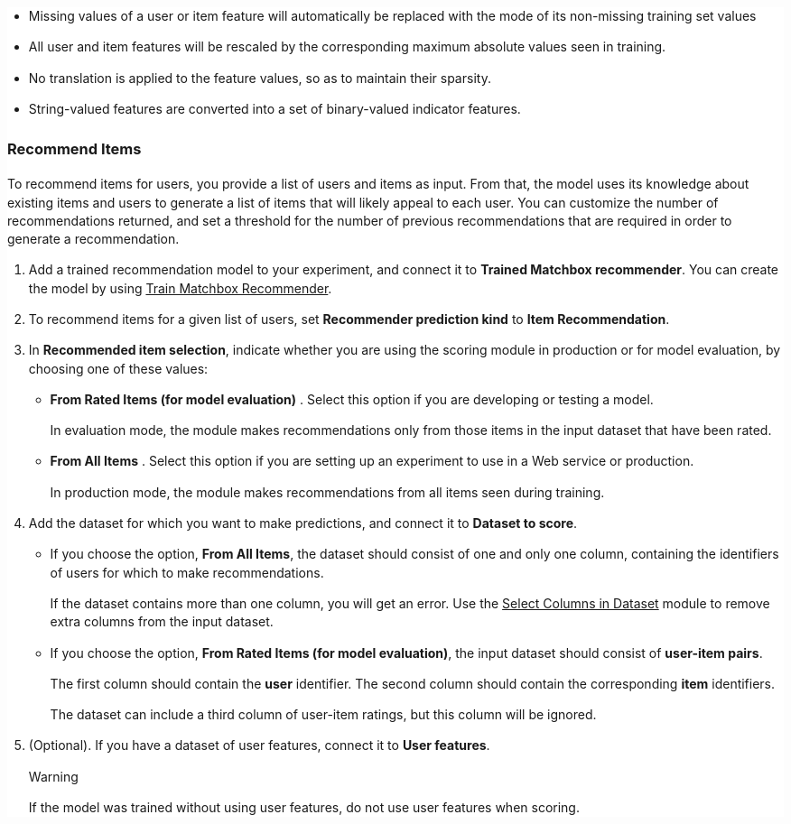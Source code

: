 -   Missing values of a user or item feature will automatically be replaced with the mode of its non-missing training set values  
  
-   All user and item features will be rescaled by the corresponding maximum absolute values seen in training.  
  
-   No translation is applied to the feature values, so as to maintain their sparsity.  
  
-   String-valued features are converted into a set of binary-valued indicator features.  
  
###  <a name="ItemRecommendationOptions"></a> Recommend Items  

 To recommend items for users, you provide a list of users and items as input. From that, the model uses its knowledge about existing items and users to generate a list of items that will likely appeal to each user. You can customize the number of recommendations returned, and set a threshold for the number of previous recommendations that are required in order to generate a recommendation.  
  
1.  Add a trained recommendation model to your experiment, and connect it to              **Trained Matchbox recommender**.  You can create the model by using [Train Matchbox Recommender](train-matchbox-recommender.md).  
  
2.  To recommend items for a given list of users, set **Recommender prediction kind** to **Item Recommendation**.  
  
3.  In **Recommended item selection**, indicate whether you are using the scoring module in production or for model evaluation, by choosing one of these values:  
  
    -   **From Rated Items (for model evaluation)** . Select this option if you are developing or testing a model.  
  
         In evaluation mode, the module makes recommendations only from those items in the input dataset that have been rated.  
  
    -   **From All Items** .  Select this option if you are setting up an experiment to use in a Web service or production.  
  
         In production mode, the module makes recommendations from all items seen during training.  
  
4.  Add the dataset for which you want to make predictions, and connect it to              **Dataset to score**.  
  
    -   If you choose the option, **From All Items**, the dataset should consist of one and only one column, containing the identifiers of users for which to make recommendations.  
  
         If the dataset contains more than one column, you will get an error. Use the [Select Columns in Dataset](select-columns-in-dataset.md) module to remove extra columns from the input dataset.  
  
    -   If you choose the option, **From Rated Items (for model evaluation)**, the input dataset should consist of **user-item pairs**.  
  
         The first column should contain the **user** identifier. The second column should contain the corresponding **item** identifiers.  
  
         The dataset can include a third column of user-item ratings, but this column will be ignored.  
  
5.  (Optional). If you have a dataset of user features, connect it to **User features**.  
  
    > [!WARNING]
    >  If the model was trained without using user features, do not use user features when scoring.  
  